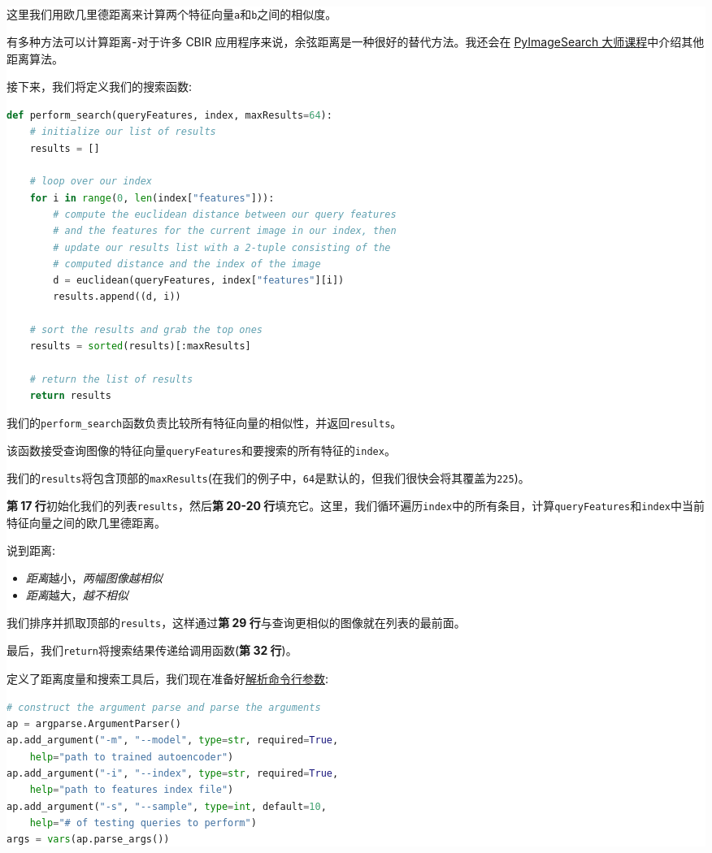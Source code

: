 这里我们用欧几里德距离来计算两个特征向量`a`和`b`之间的相似度。

有多种方法可以计算距离-对于许多 CBIR 应用程序来说，余弦距离是一种很好的替代方法。我还会在 [PyImageSearch 大师课程](https://pyimagesearch.com/pyimagesearch-gurus/)中介绍其他距离算法。

接下来，我们将定义我们的搜索函数:

```py
def perform_search(queryFeatures, index, maxResults=64):
	# initialize our list of results
	results = []

	# loop over our index
	for i in range(0, len(index["features"])):
		# compute the euclidean distance between our query features
		# and the features for the current image in our index, then
		# update our results list with a 2-tuple consisting of the
		# computed distance and the index of the image
		d = euclidean(queryFeatures, index["features"][i])
		results.append((d, i))

	# sort the results and grab the top ones
	results = sorted(results)[:maxResults]

	# return the list of results
	return results
```

我们的`perform_search`函数负责比较所有特征向量的相似性，并返回`results`。

该函数接受查询图像的特征向量`queryFeatures`和要搜索的所有特征的`index`。

我们的`results`将包含顶部的`maxResults`(在我们的例子中，`64`是默认的，但我们很快会将其覆盖为`225`)。

**第 17 行**初始化我们的列表`results`，然后**第 20-20 行**填充它。这里，我们循环遍历`index`中的所有条目，计算`queryFeatures`和`index`中当前特征向量之间的欧几里德距离。

说到距离:

*   *距离*越小，*两幅图像越相似*
*   *距离*越大，*越不相似*

我们排序并抓取顶部的`results`，这样通过**第 29 行**与查询更相似的图像就在列表的最前面。

最后，我们`return`将搜索结果传递给调用函数(**第 32 行**)。

定义了距离度量和搜索工具后，我们现在准备好[解析命令行参数](https://pyimagesearch.com/pyimagesearch-gurus/):

```py
# construct the argument parse and parse the arguments
ap = argparse.ArgumentParser()
ap.add_argument("-m", "--model", type=str, required=True,
	help="path to trained autoencoder")
ap.add_argument("-i", "--index", type=str, required=True,
	help="path to features index file")
ap.add_argument("-s", "--sample", type=int, default=10,
	help="# of testing queries to perform")
args = vars(ap.parse_args())
```
